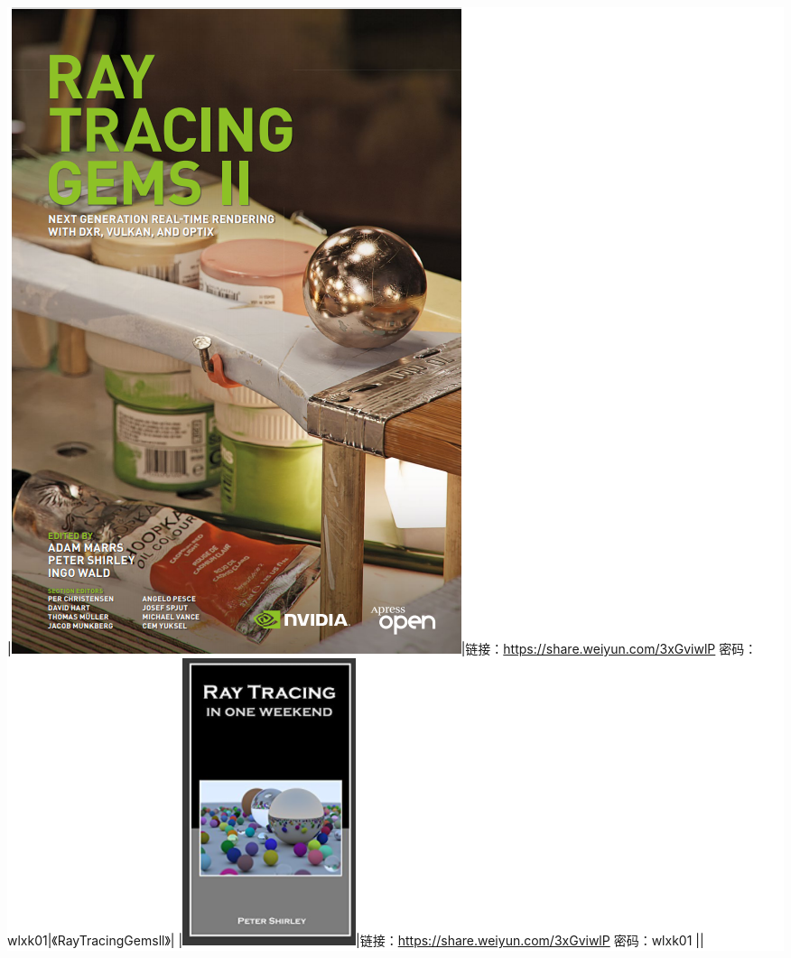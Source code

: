 |![](Img/2021-08-26-11-40-14.png)|链接：https://share.weiyun.com/3xGviwlP 密码：wlxk01|《RayTracingGemsll》|
|![](Img/2021-08-26-14-36-40.png)|链接：https://share.weiyun.com/3xGviwlP 密码：wlxk01 ||